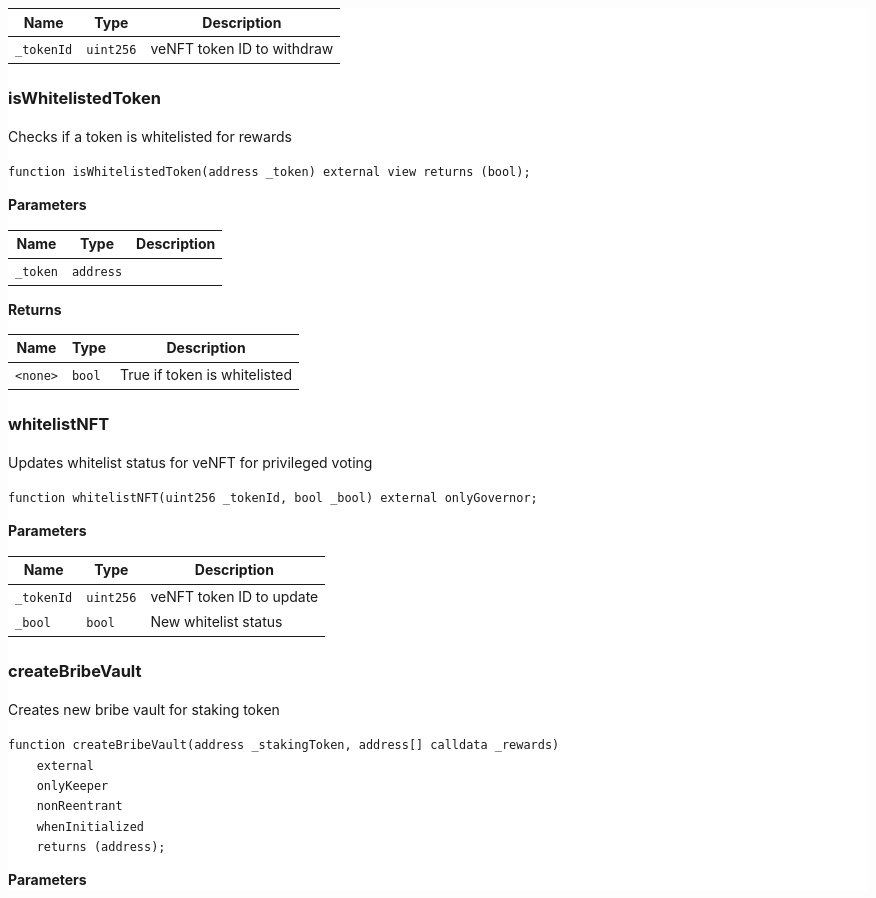 |Name|Type|Description|
|----|----|-----------|
|`_tokenId`|`uint256`|veNFT token ID to withdraw|


### isWhitelistedToken

Checks if a token is whitelisted for rewards


```solidity
function isWhitelistedToken(address _token) external view returns (bool);
```
**Parameters**

|Name|Type|Description|
|----|----|-----------|
|`_token`|`address`||

**Returns**

|Name|Type|Description|
|----|----|-----------|
|`<none>`|`bool`|True if token is whitelisted|


### whitelistNFT

Updates whitelist status for veNFT for privileged voting


```solidity
function whitelistNFT(uint256 _tokenId, bool _bool) external onlyGovernor;
```
**Parameters**

|Name|Type|Description|
|----|----|-----------|
|`_tokenId`|`uint256`|veNFT token ID to update|
|`_bool`|`bool`|New whitelist status|


### createBribeVault

Creates new bribe vault for staking token


```solidity
function createBribeVault(address _stakingToken, address[] calldata _rewards)
    external
    onlyKeeper
    nonReentrant
    whenInitialized
    returns (address);
```
**Parameters**
